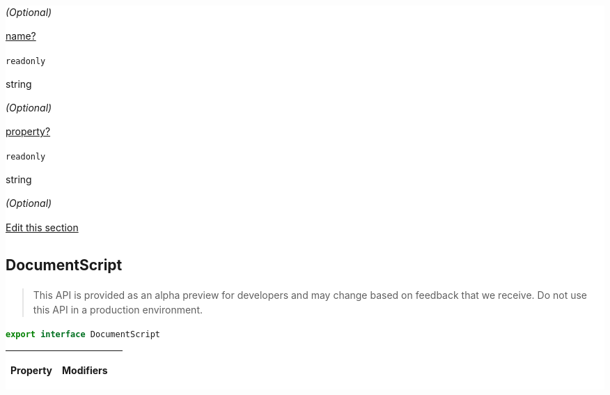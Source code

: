 </td><td>

_(Optional)_

</td></tr>
<tr><td>

[name?](#)

</td><td>

`readonly`

</td><td>

string

</td><td>

_(Optional)_

</td></tr>
<tr><td>

[property?](#)

</td><td>

`readonly`

</td><td>

string

</td><td>

_(Optional)_

</td></tr>
</tbody></table>

[Edit this section](https://github.com/QwikDev/qwik/tree/main/packages/qwik-city/src/runtime/src/types.ts)

## DocumentScript

> This API is provided as an alpha preview for developers and may change based on feedback that we receive. Do not use this API in a production environment.

```typescript
export interface DocumentScript
```

<table><thead><tr><th>

Property

</th><th>

Modifiers

</th><th>
